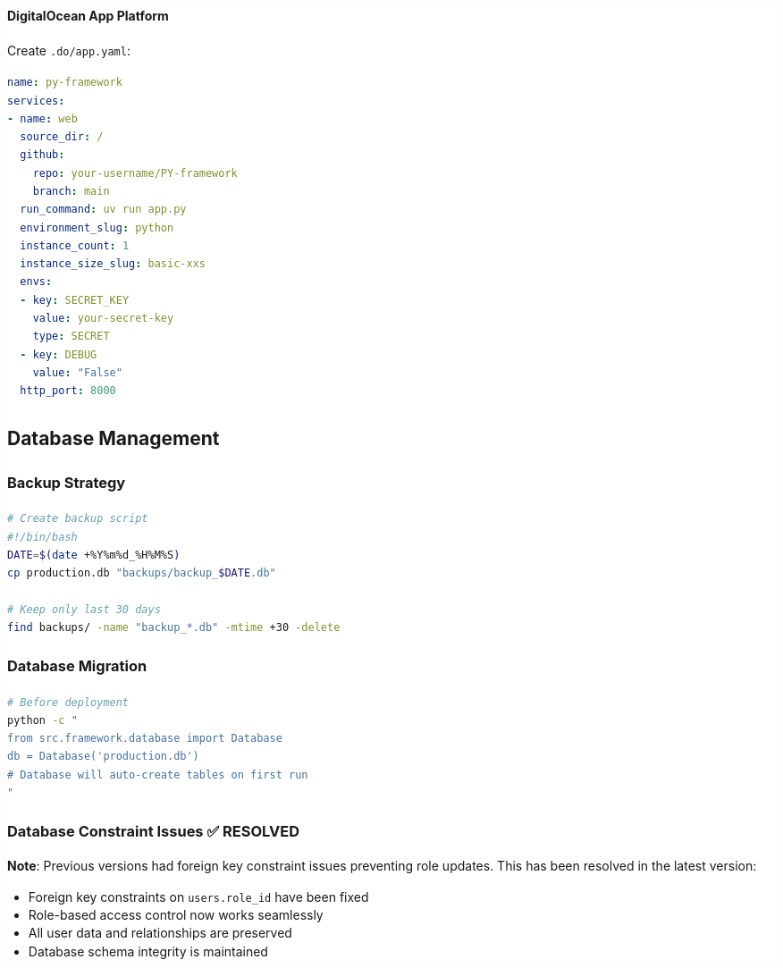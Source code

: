 #### DigitalOcean App Platform
Create `.do/app.yaml`:
```yaml
name: py-framework
services:
- name: web
  source_dir: /
  github:
    repo: your-username/PY-framework
    branch: main
  run_command: uv run app.py
  environment_slug: python
  instance_count: 1
  instance_size_slug: basic-xxs
  envs:
  - key: SECRET_KEY
    value: your-secret-key
    type: SECRET
  - key: DEBUG
    value: "False"
  http_port: 8000
```

## Database Management

### Backup Strategy
```bash
# Create backup script
#!/bin/bash
DATE=$(date +%Y%m%d_%H%M%S)
cp production.db "backups/backup_$DATE.db"

# Keep only last 30 days
find backups/ -name "backup_*.db" -mtime +30 -delete
```

### Database Migration
```bash
# Before deployment
python -c "
from src.framework.database import Database
db = Database('production.db')
# Database will auto-create tables on first run
"
```

### Database Constraint Issues ✅ RESOLVED
**Note**: Previous versions had foreign key constraint issues preventing role updates. This has been resolved in the latest version:
- Foreign key constraints on `users.role_id` have been fixed
- Role-based access control now works seamlessly
- All user data and relationships are preserved
- Database schema integrity is maintained
